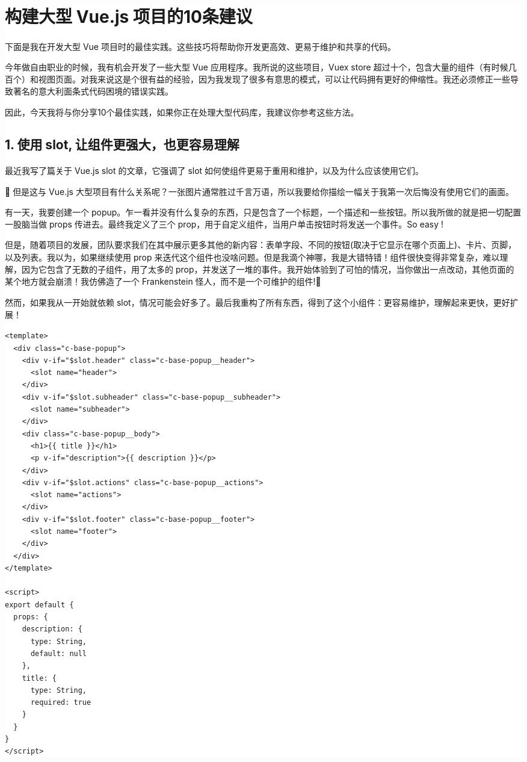 # 构建大型 Vue.js 项目的10条建议

下面是我在开发大型 Vue 项目时的最佳实践。这些技巧将帮助你开发更高效、更易于维护和共享的代码。

今年做自由职业的时候，我有机会开发了一些大型 Vue 应用程序。我所说的这些项目，Vuex store 超过十个，包含大量的组件（有时候几百个）和视图页面。对我来说这是个很有益的经验，因为我发现了很多有意思的模式，可以让代码拥有更好的伸缩性。我还必须修正一些导致著名的意大利面条式代码困境的错误实践。

因此，今天我将与你分享10个最佳实践，如果你正在处理大型代码库，我建议你参考这些方法。

## 1. 使用 slot, 让组件更强大，也更容易理解

最近我写了篇关于 Vue.js slot 的文章，它强调了 slot 如何使组件更易于重用和维护，以及为什么应该使用它们。

🧐 但是这与 Vue.js 大型项目有什么关系呢？一张图片通常胜过千言万语，所以我要给你描绘一幅关于我第一次后悔没有使用它们的画面。

有一天，我要创建一个 popup。乍一看并没有什么复杂的东西，只是包含了一个标题，一个描述和一些按钮。所以我所做的就是把一切配置一股脑当做 props 传进去。最终我定义了三个 prop，用于自定义组件，当用户单击按钮时将发送一个事件。So easy !

但是，随着项目的发展，团队要求我们在其中展示更多其他的新内容：表单字段、不同的按钮(取决于它显示在哪个页面上)、卡片、页脚，以及列表。我以为，如果继续使用 prop 来迭代这个组件也没啥问题。但是我滴个神哪，我是大错特错！组件很快变得非常复杂，难以理解，因为它包含了无数的子组件，用了太多的 prop，并发送了一堆的事件。我开始体验到了可怕的情况，当你做出一点改动，其他页面的某个地方就会崩溃！我仿佛造了一个 Frankenstein 怪人，而不是一个可维护的组件!🤖

然而，如果我从一开始就依赖 slot，情况可能会好多了。最后我重构了所有东西，得到了这个小组件：更容易维护，理解起来更快，更好扩展！

```
<template>
  <div class="c-base-popup">
    <div v-if="$slot.header" class="c-base-popup__header">
      <slot name="header">
    </div>
    <div v-if="$slot.subheader" class="c-base-popup__subheader">
      <slot name="subheader">
    </div>
    <div class="c-base-popup__body">
      <h1>{{ title }}</h1>
      <p v-if="description">{{ description }}</p>
    </div>
    <div v-if="$slot.actions" class="c-base-popup__actions">
      <slot name="actions">
    </div>
    <div v-if="$slot.footer" class="c-base-popup__footer">
      <slot name="footer">
    </div>
  </div>
</template>

<script>
export default {
  props: {
    description: {
      type: String,
      default: null
    },
    title: {
      type: String,
      required: true
    }
  }
}
</script>
```
